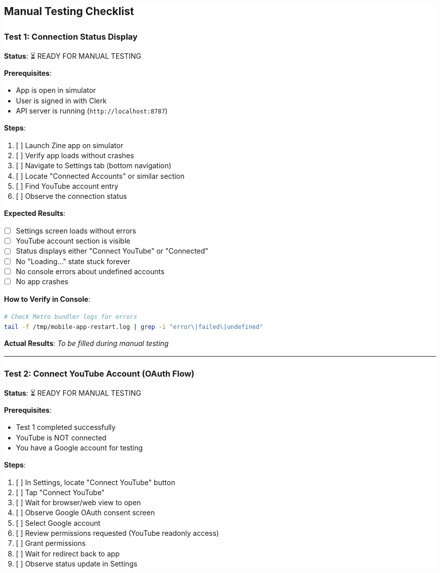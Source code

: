 
## Manual Testing Checklist

### Test 1: Connection Status Display
**Status**: ⏳ READY FOR MANUAL TESTING

**Prerequisites**:
- App is open in simulator
- User is signed in with Clerk
- API server is running (`http://localhost:8787`)

**Steps**:
1. [ ] Launch Zine app on simulator
2. [ ] Verify app loads without crashes
3. [ ] Navigate to Settings tab (bottom navigation)
4. [ ] Locate "Connected Accounts" or similar section
5. [ ] Find YouTube account entry
6. [ ] Observe the connection status

**Expected Results**:
- [ ] Settings screen loads without errors
- [ ] YouTube account section is visible
- [ ] Status displays either "Connect YouTube" or "Connected"
- [ ] No "Loading..." state stuck forever
- [ ] No console errors about undefined accounts
- [ ] No app crashes

**How to Verify in Console**:
```bash
# Check Metro bundler logs for errors
tail -f /tmp/mobile-app-restart.log | grep -i "error\|failed\|undefined"
```

**Actual Results**:
_To be filled during manual testing_

---

### Test 2: Connect YouTube Account (OAuth Flow)
**Status**: ⏳ READY FOR MANUAL TESTING

**Prerequisites**:
- Test 1 completed successfully
- YouTube is NOT connected
- You have a Google account for testing

**Steps**:
1. [ ] In Settings, locate "Connect YouTube" button
2. [ ] Tap "Connect YouTube"
3. [ ] Wait for browser/web view to open
4. [ ] Observe Google OAuth consent screen
5. [ ] Select Google account
6. [ ] Review permissions requested (YouTube readonly access)
7. [ ] Grant permissions
8. [ ] Wait for redirect back to app
9. [ ] Observe status update in Settings
